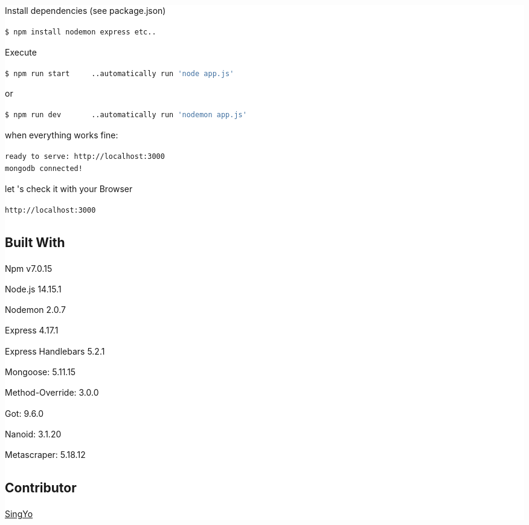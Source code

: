 Install dependencies (see package.json)

```bash
$ npm install nodemon express etc..
```

Execute

```bash
$ npm run start     ..automatically run 'node app.js'
```

or

```bash
$ npm run dev       ..automatically run 'nodemon app.js'
```

when everything works fine:

```bash
ready to serve: http://localhost:3000
mongodb connected!
```

let 's check it with your Browser

```
http://localhost:3000
```

## **Built With**

Npm v7.0.15

Node.js 14.15.1

Nodemon 2.0.7

Express 4.17.1

Express Handlebars 5.2.1

Mongoose: 5.11.15

Method-Override: 3.0.0

Got: 9.6.0

Nanoid: 3.1.20

Metascraper: 5.18.12


## Contributor

[SingYo](https://github.com/ChenSingYo)
